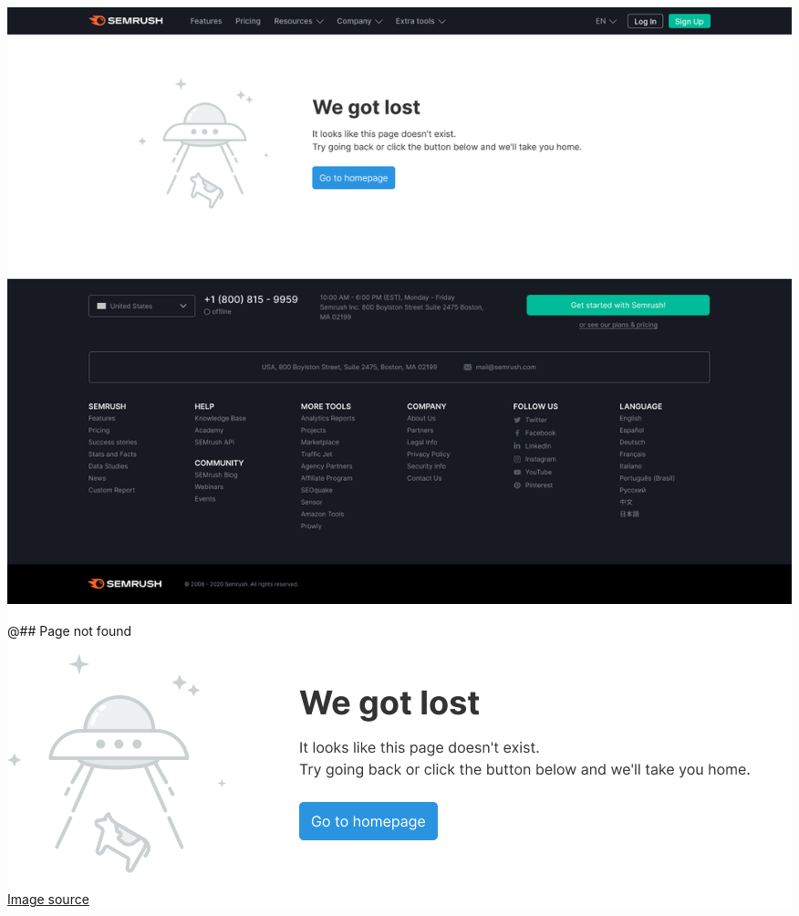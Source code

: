 ![global errors block margins](static/ge_page-not-found.png)

@## Page not found

![page not found error](static/ge_not-found.png)

[Image source](https://drive.google.com/drive/folders/1hXKRAyq23ETAVc3Y4a4h1fFOpJv6qqMb)
